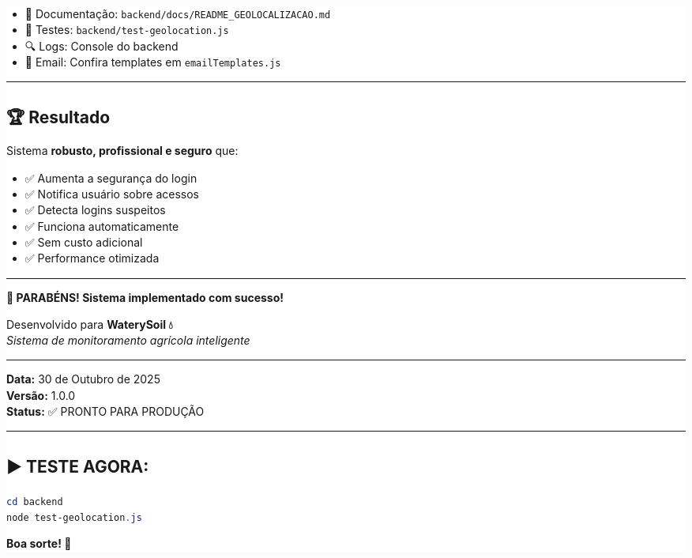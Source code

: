 - 📖 Documentação: `backend/docs/README_GEOLOCALIZACAO.md`
- 🧪 Testes: `backend/test-geolocation.js`
- 🔍 Logs: Console do backend
- 📧 Email: Confira templates em `emailTemplates.js`

---

## 🏆 Resultado

Sistema **robusto, profissional e seguro** que:

- ✅ Aumenta a segurança do login
- ✅ Notifica usuário sobre acessos
- ✅ Detecta logins suspeitos
- ✅ Funciona automaticamente
- ✅ Sem custo adicional
- ✅ Performance otimizada

---

**🎉 PARABÉNS! Sistema implementado com sucesso!**

Desenvolvido para **WaterySoil 💧**  
*Sistema de monitoramento agrícola inteligente*

---

**Data:** 30 de Outubro de 2025  
**Versão:** 1.0.0  
**Status:** ✅ PRONTO PARA PRODUÇÃO

---

## ▶️ TESTE AGORA:

```powershell
cd backend
node test-geolocation.js
```

**Boa sorte! 🚀**
